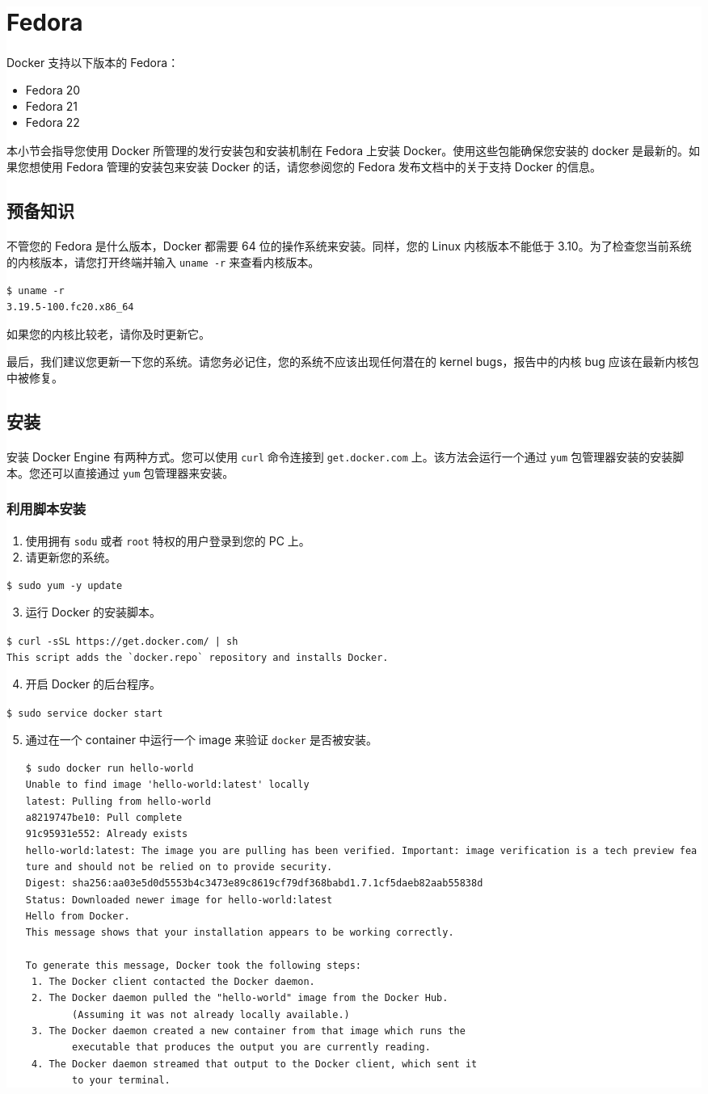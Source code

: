 # Fedora

Docker 支持以下版本的 Fedora：

- Fedora 20
- Fedora 21
- Fedora 22

本小节会指导您使用 Docker 所管理的发行安装包和安装机制在 Fedora 上安装 Docker。使用这些包能确保您安装的 docker 是最新的。如果您想使用 Fedora 管理的安装包来安装 Docker 的话，请您参阅您的 Fedora 发布文档中的关于支持 Docker 的信息。

## 预备知识
不管您的 Fedora 是什么版本，Docker 都需要 64 位的操作系统来安装。同样，您的 Linux 内核版本不能低于 3.10。为了检查您当前系统的内核版本，请您打开终端并输入 `uname -r` 来查看内核版本。
```
$ uname -r 
3.19.5-100.fc20.x86_64
```
如果您的内核比较老，请你及时更新它。

最后，我们建议您更新一下您的系统。请您务必记住，您的系统不应该出现任何潜在的 kernel bugs，报告中的内核 bug 应该在最新内核包中被修复。

## 安装
安装 Docker Engine 有两种方式。您可以使用 `curl` 命令连接到 `get.docker.com` 上。该方法会运行一个通过 `yum` 包管理器安装的安装脚本。您还可以直接通过 `yum` 包管理器来安装。

### 利用脚本安装
1. 使用拥有 `sodu` 或者 `root` 特权的用户登录到您的 PC 上。
2. 请更新您的系统。
```
$ sudo yum -y update
```
3. 运行 Docker 的安装脚本。
```
$ curl -sSL https://get.docker.com/ | sh
This script adds the `docker.repo` repository and installs Docker.
```
4. 开启 Docker 的后台程序。
```
$ sudo service docker start
```
5. 通过在一个 container 中运行一个 image 来验证 `docker` 是否被安装。

   ```
   $ sudo docker run hello-world
   Unable to find image 'hello-world:latest' locally
   latest: Pulling from hello-world
   a8219747be10: Pull complete 
   91c95931e552: Already exists 
   hello-world:latest: The image you are pulling has been verified. Important: image verification is a tech preview feature and should not be relied on to provide security.
   Digest: sha256:aa03e5d0d5553b4c3473e89c8619cf79df368babd1.7.1cf5daeb82aab55838d
   Status: Downloaded newer image for hello-world:latest
   Hello from Docker.
   This message shows that your installation appears to be working correctly.

   To generate this message, Docker took the following steps:
    1. The Docker client contacted the Docker daemon.
    2. The Docker daemon pulled the "hello-world" image from the Docker Hub.
           (Assuming it was not already locally available.)
    3. The Docker daemon created a new container from that image which runs the
           executable that produces the output you are currently reading.
    4. The Docker daemon streamed that output to the Docker client, which sent it
           to your terminal.
   ```